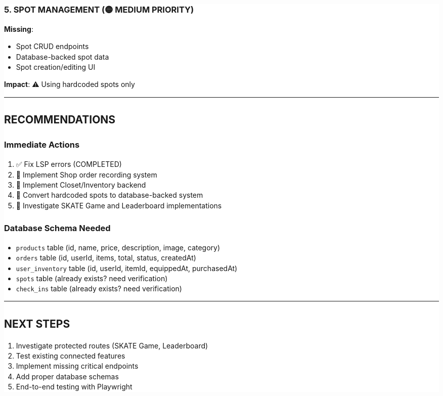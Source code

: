 ### 5. SPOT MANAGEMENT (🟡 MEDIUM PRIORITY)
**Missing**:
- Spot CRUD endpoints
- Database-backed spot data
- Spot creation/editing UI

**Impact**: ⚠️ Using hardcoded spots only

---

## RECOMMENDATIONS

### Immediate Actions
1. ✅ Fix LSP errors (COMPLETED)
2. 🔄 Implement Shop order recording system
3. 🔄 Implement Closet/Inventory backend
4. 🔄 Convert hardcoded spots to database-backed system
5. 🔄 Investigate SKATE Game and Leaderboard implementations

### Database Schema Needed
- `products` table (id, name, price, description, image, category)
- `orders` table (id, userId, items, total, status, createdAt)
- `user_inventory` table (id, userId, itemId, equippedAt, purchasedAt)
- `spots` table (already exists? need verification)
- `check_ins` table (already exists? need verification)

---

## NEXT STEPS
1. Investigate protected routes (SKATE Game, Leaderboard)
2. Test existing connected features
3. Implement missing critical endpoints
4. Add proper database schemas
5. End-to-end testing with Playwright
